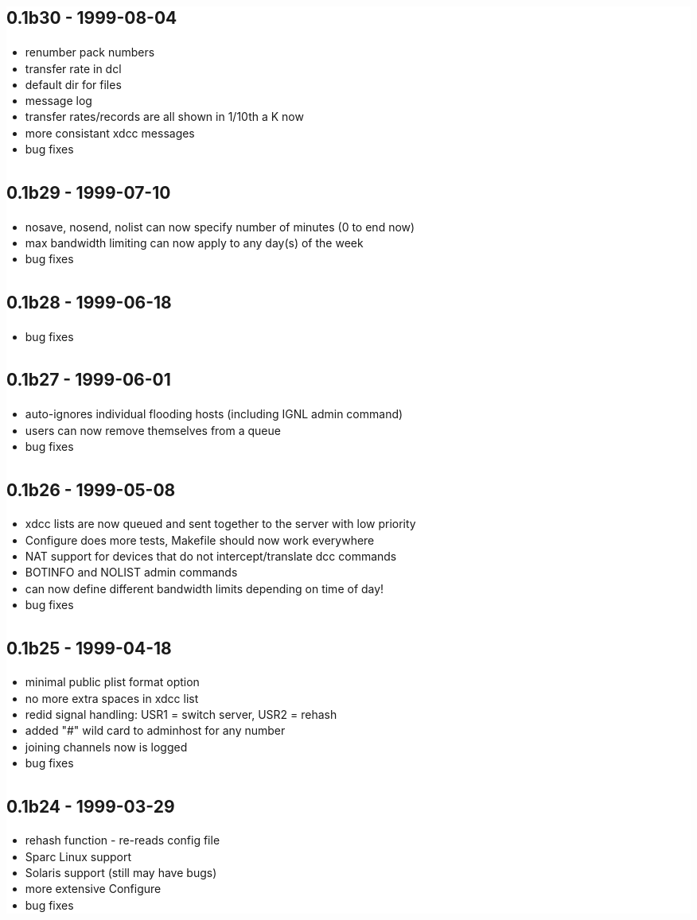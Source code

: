 ## 0.1b30 - 1999-08-04

- renumber pack numbers
- transfer rate in dcl
- default dir for files
- message log
- transfer rates/records are all shown in 1/10th a K now
- more consistant xdcc messages
- bug fixes

## 0.1b29 - 1999-07-10

- nosave, nosend, nolist can now specify number of minutes (0 to end now)
- max bandwidth limiting can now apply to any day(s) of the week
- bug fixes

## 0.1b28 - 1999-06-18

- bug fixes

## 0.1b27 - 1999-06-01

- auto-ignores individual flooding hosts (including IGNL admin command)
- users can now remove themselves from a queue
- bug fixes

## 0.1b26 - 1999-05-08

- xdcc lists are now queued and sent together to the server with low priority
- Configure does more tests, Makefile should now work everywhere
- NAT support for devices that do not intercept/translate dcc commands
- BOTINFO and NOLIST admin commands
- can now define different bandwidth limits depending on time of day!
- bug fixes

## 0.1b25 - 1999-04-18

- minimal public plist format option
- no more extra spaces in xdcc list
- redid signal handling: USR1 = switch server, USR2 = rehash
- added "#" wild card to adminhost for any number
- joining channels now is logged
- bug fixes

## 0.1b24 - 1999-03-29

- rehash function - re-reads config file
- Sparc Linux support
- Solaris support (still may have bugs)
- more extensive Configure
- bug fixes
